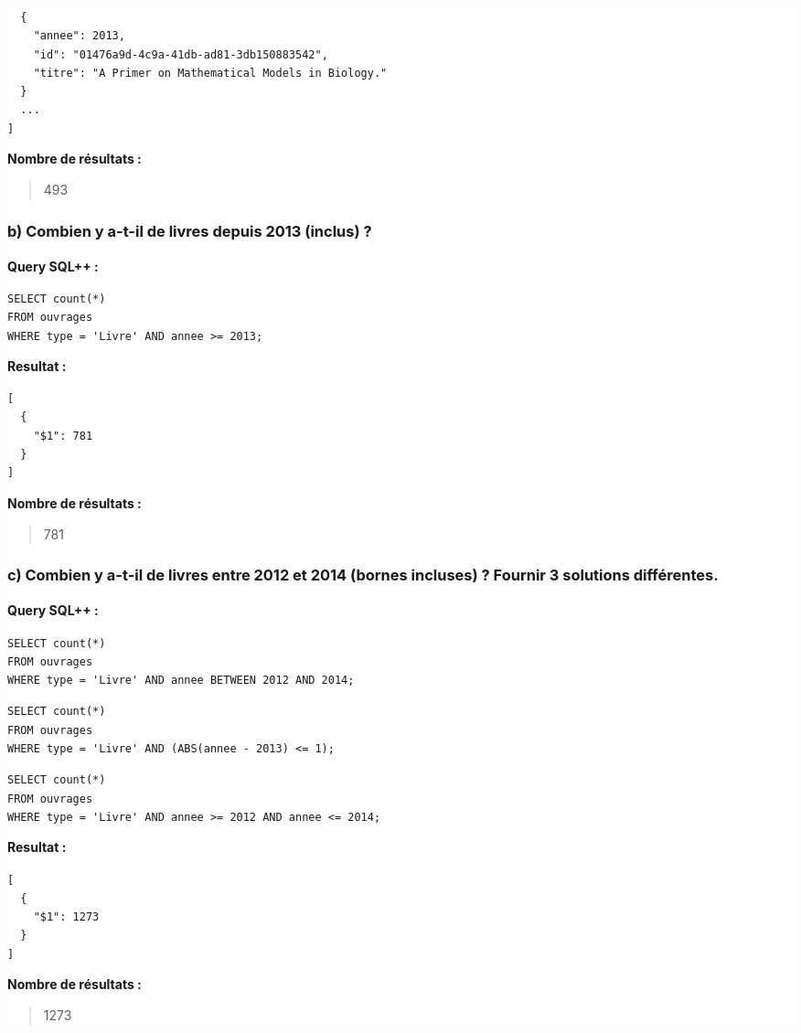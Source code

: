 ```
  {
    "annee": 2013,
    "id": "01476a9d-4c9a-41db-ad81-3db150883542",
    "titre": "A Primer on Mathematical Models in Biology."
  }
  ...
]
```
**Nombre de résultats :**
> 493

### b) Combien y a-t-il de livres depuis 2013 (inclus) ?
**Query SQL++ :**
```
SELECT count(*)
FROM ouvrages 
WHERE type = 'Livre' AND annee >= 2013;
```
**Resultat :**
```
[
  {
    "$1": 781
  }
]
```
**Nombre de résultats :**
> 781

### c) Combien y a-t-il de livres entre 2012 et 2014 (bornes incluses) ? Fournir 3 solutions différentes.
**Query SQL++ :**
```
SELECT count(*)
FROM ouvrages 
WHERE type = 'Livre' AND annee BETWEEN 2012 AND 2014;
```
```
SELECT count(*)
FROM ouvrages 
WHERE type = 'Livre' AND (ABS(annee - 2013) <= 1);
```
```
SELECT count(*)
FROM ouvrages 
WHERE type = 'Livre' AND annee >= 2012 AND annee <= 2014;
```
**Resultat :**
```
[
  {
    "$1": 1273
  }
]
```
**Nombre de résultats :**
> 1273
